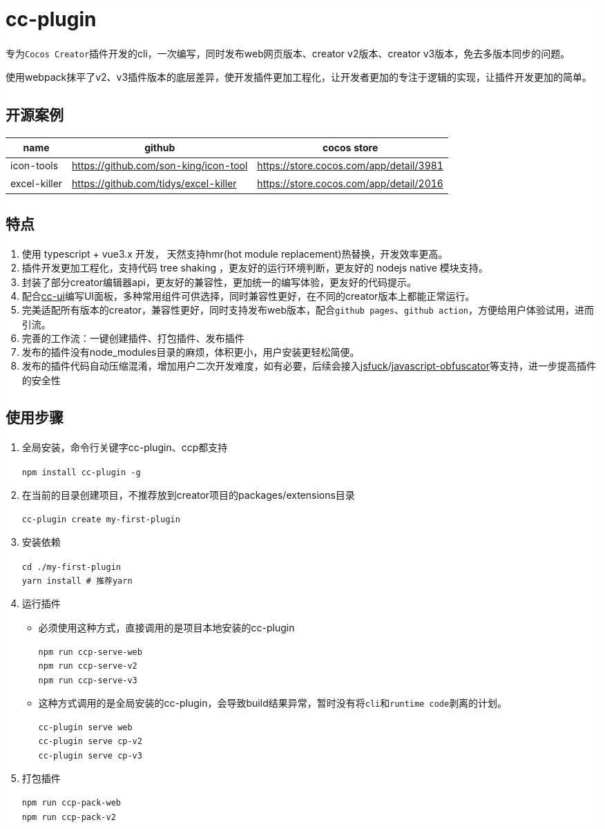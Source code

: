 # cc-plugin

专为`Cocos Creator`插件开发的cli，一次编写，同时发布web网页版本、creator v2版本、creator v3版本，免去多版本同步的问题。

使用webpack抹平了v2、v3插件版本的底层差异，使开发插件更加工程化，让开发者更加的专注于逻辑的实现，让插件开发更加的简单。

## 开源案例

| name         | github                                | cocos store                             |
| ------------ | ------------------------------------- | --------------------------------------- |
| icon-tools   | https://github.com/son-king/icon-tool | https://store.cocos.com/app/detail/3981 |
| excel-killer | https://github.com/tidys/excel-killer | https://store.cocos.com/app/detail/2016 |


## 特点

1. 使用 typescript + vue3.x 开发， 天然支持hmr(hot module replacement)热替换，开发效率更高。
2. 插件开发更加工程化，支持代码 tree shaking ，更友好的运行环境判断，更友好的 nodejs native 模块支持。
3. 封装了部分creator编辑器api，更友好的兼容性，更加统一的编写体验，更友好的代码提示。
4. 配合[cc-ui](https://www.npmjs.com/package/@xuyanfeng/cc-ui)编写UI面板，多种常用组件可供选择，同时兼容性更好，在不同的creator版本上都能正常运行。
5. 完美适配所有版本的creator，兼容性更好，同时支持发布web版本，配合`github pages`、`github action`，方便给用户体验试用，进而引流。
6. 完善的工作流：一键创建插件、打包插件、发布插件
7. 发布的插件没有node_modules目录的麻烦，体积更小，用户安装更轻松简便。
8. 发布的插件代码自动压缩混淆，增加用户二次开发难度，如有必要，后续会接入[jsfuck](https://www.npmjs.com/package/jsfuck)/[javascript-obfuscator](https://www.npmjs.com/package/javascript-obfuscator)等支持，进一步提高插件的安全性



## 使用步骤

1. 全局安装，命令行关键字cc-plugin、ccp都支持

    ```shell
    npm install cc-plugin -g
    ```

2. 在当前的目录创建项目，不推荐放到creator项目的packages/extensions目录
    ```shell
    cc-plugin create my-first-plugin
    ```

3. 安装依赖
    ```shell
    cd ./my-first-plugin
    yarn install # 推荐yarn
    ```
4. 运行插件
   - 必须使用这种方式，直接调用的是项目本地安装的cc-plugin
        ```
        npm run ccp-serve-web
        npm run ccp-serve-v2
        npm run ccp-serve-v3
        ```
    - 这种方式调用的是全局安装的cc-plugin，会导致build结果异常，暂时没有将`cli`和`runtime code`剥离的计划。
        ```shell
        cc-plugin serve web
        cc-plugin serve cp-v2
        cc-plugin serve cp-v3
        ```
5. 打包插件
    ```
    npm run ccp-pack-web
    npm run ccp-pack-v2